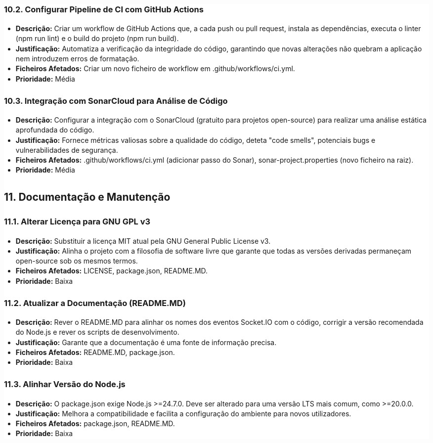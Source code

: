 ### **10.2. Configurar Pipeline de CI com GitHub Actions**

- **Descrição:** Criar um workflow de GitHub Actions que, a cada push ou pull request, instala as dependências, executa o linter (npm run lint) e o build do projeto (npm run build).
- **Justificação:** Automatiza a verificação da integridade do código, garantindo que novas alterações não quebram a aplicação nem introduzem erros de formatação.
- **Ficheiros Afetados:** Criar um novo ficheiro de workflow em .github/workflows/ci.yml.
- **Prioridade:** Média

### **10.3. Integração com SonarCloud para Análise de Código**

- **Descrição:** Configurar a integração com o SonarCloud (gratuito para projetos open-source) para realizar uma análise estática aprofundada do código.
- **Justificação:** Fornece métricas valiosas sobre a qualidade do código, deteta "code smells", potenciais bugs e vulnerabilidades de segurança.
- **Ficheiros Afetados:** .github/workflows/ci.yml (adicionar passo do Sonar), sonar-project.properties (novo ficheiro na raiz).
- **Prioridade:** Média

## **11\. Documentação e Manutenção**

### **11.1. Alterar Licença para GNU GPL v3**

- **Descrição:** Substituir a licença MIT atual pela GNU General Public License v3.
- **Justificação:** Alinha o projeto com a filosofia de software livre que garante que todas as versões derivadas permaneçam open-source sob os mesmos termos.
- **Ficheiros Afetados:** LICENSE, package.json, README.MD.
- **Prioridade:** Baixa

### **11.2. Atualizar a Documentação (README.MD)**

- **Descrição:** Rever o README.MD para alinhar os nomes dos eventos Socket.IO com o código, corrigir a versão recomendada do Node.js e rever os scripts de desenvolvimento.
- **Justificação:** Garante que a documentação é uma fonte de informação precisa.
- **Ficheiros Afetados:** README.MD, package.json.
- **Prioridade:** Baixa

### **11.3. Alinhar Versão do Node.js**

- **Descrição:** O package.json exige Node.js \>=24.7.0. Deve ser alterado para uma versão LTS mais comum, como \>=20.0.0.
- **Justificação:** Melhora a compatibilidade e facilita a configuração do ambiente para novos utilizadores.
- **Ficheiros Afetados:** package.json, README.MD.
- **Prioridade:** Baixa
